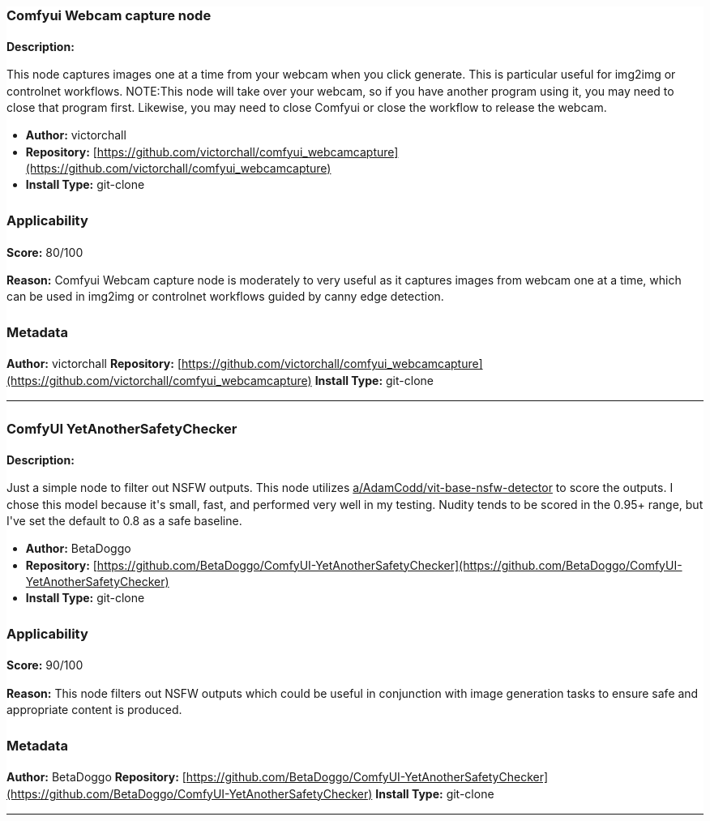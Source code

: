 
### Comfyui Webcam capture node

**Description:**

This node captures images one at a time from your webcam when you click generate.
This is particular useful for img2img or controlnet workflows.
NOTE:This node will take over your webcam, so if you have another program using it, you may need to close that program first. Likewise, you may need to close Comfyui or close the workflow to release the webcam.

- **Author:** victorchall
- **Repository:** [https://github.com/victorchall/comfyui_webcamcapture](https://github.com/victorchall/comfyui_webcamcapture)
- **Install Type:** git-clone


### Applicability

**Score:** 80/100

**Reason:** Comfyui Webcam capture node is moderately to very useful as it captures images from webcam one at a time, which can be used in img2img or controlnet workflows guided by canny edge detection.

### Metadata
**Author:** victorchall
**Repository:** [https://github.com/victorchall/comfyui_webcamcapture](https://github.com/victorchall/comfyui_webcamcapture)
**Install Type:** git-clone

---

### ComfyUI YetAnotherSafetyChecker

**Description:**

Just a simple node to filter out NSFW outputs. This node utilizes [a/AdamCodd/vit-base-nsfw-detector](https://huggingface.co/AdamCodd/vit-base-nsfw-detector) to score the outputs. I chose this model because it's small, fast, and performed very well in my testing. Nudity tends to be scored in the 0.95+ range, but I've set the default to 0.8 as a safe baseline.

- **Author:** BetaDoggo
- **Repository:** [https://github.com/BetaDoggo/ComfyUI-YetAnotherSafetyChecker](https://github.com/BetaDoggo/ComfyUI-YetAnotherSafetyChecker)
- **Install Type:** git-clone


### Applicability

**Score:** 90/100

**Reason:** This node filters out NSFW outputs which could be useful in conjunction with image generation tasks to ensure safe and appropriate content is produced.

### Metadata
**Author:** BetaDoggo
**Repository:** [https://github.com/BetaDoggo/ComfyUI-YetAnotherSafetyChecker](https://github.com/BetaDoggo/ComfyUI-YetAnotherSafetyChecker)
**Install Type:** git-clone

---